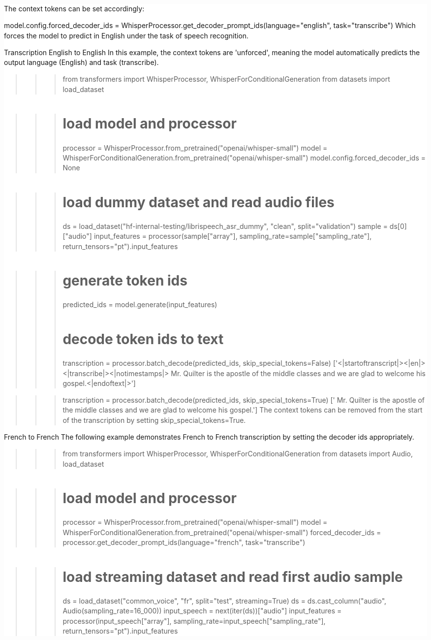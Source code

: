 The context tokens can be set accordingly:

model.config.forced_decoder_ids = WhisperProcessor.get_decoder_prompt_ids(language="english", task="transcribe")
Which forces the model to predict in English under the task of speech recognition.

Transcription
English to English
In this example, the context tokens are 'unforced', meaning the model automatically predicts the output language (English) and task (transcribe).

>>> from transformers import WhisperProcessor, WhisperForConditionalGeneration
>>> from datasets import load_dataset

>>> # load model and processor
>>> processor = WhisperProcessor.from_pretrained("openai/whisper-small")
>>> model = WhisperForConditionalGeneration.from_pretrained("openai/whisper-small")
>>> model.config.forced_decoder_ids = None

>>> # load dummy dataset and read audio files
>>> ds = load_dataset("hf-internal-testing/librispeech_asr_dummy", "clean", split="validation")
>>> sample = ds[0]["audio"]
>>> input_features = processor(sample["array"], sampling_rate=sample["sampling_rate"], return_tensors="pt").input_features 

>>> # generate token ids
>>> predicted_ids = model.generate(input_features)
>>> # decode token ids to text
>>> transcription = processor.batch_decode(predicted_ids, skip_special_tokens=False)
['<|startoftranscript|><|en|><|transcribe|><|notimestamps|> Mr. Quilter is the apostle of the middle classes and we are glad to welcome his gospel.<|endoftext|>']

>>> transcription = processor.batch_decode(predicted_ids, skip_special_tokens=True)
[' Mr. Quilter is the apostle of the middle classes and we are glad to welcome his gospel.']
The context tokens can be removed from the start of the transcription by setting skip_special_tokens=True.

French to French
The following example demonstrates French to French transcription by setting the decoder ids appropriately.

>>> from transformers import WhisperProcessor, WhisperForConditionalGeneration
>>> from datasets import Audio, load_dataset

>>> # load model and processor
>>> processor = WhisperProcessor.from_pretrained("openai/whisper-small")
>>> model = WhisperForConditionalGeneration.from_pretrained("openai/whisper-small")
>>> forced_decoder_ids = processor.get_decoder_prompt_ids(language="french", task="transcribe")

>>> # load streaming dataset and read first audio sample
>>> ds = load_dataset("common_voice", "fr", split="test", streaming=True)
>>> ds = ds.cast_column("audio", Audio(sampling_rate=16_000))
>>> input_speech = next(iter(ds))["audio"]
>>> input_features = processor(input_speech["array"], sampling_rate=input_speech["sampling_rate"], return_tensors="pt").input_features
